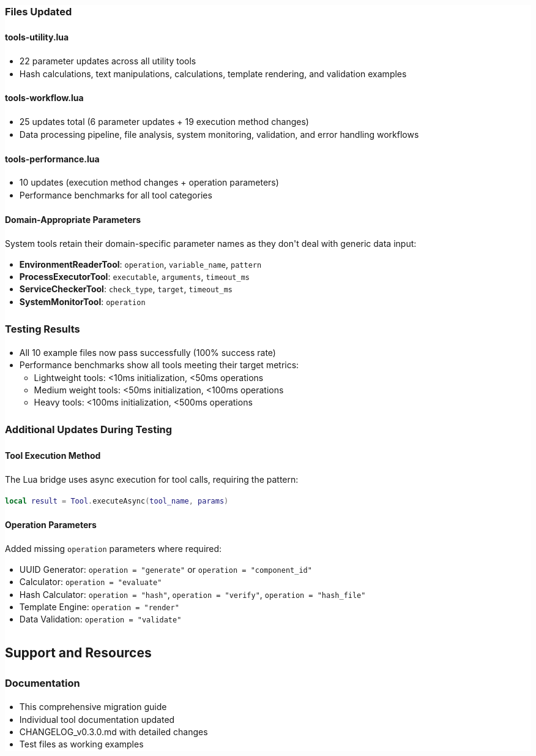 ### Files Updated

#### tools-utility.lua
- 22 parameter updates across all utility tools
- Hash calculations, text manipulations, calculations, template rendering, and validation examples

#### tools-workflow.lua
- 25 updates total (6 parameter updates + 19 execution method changes)
- Data processing pipeline, file analysis, system monitoring, validation, and error handling workflows

#### tools-performance.lua
- 10 updates (execution method changes + operation parameters)
- Performance benchmarks for all tool categories

#### Domain-Appropriate Parameters
System tools retain their domain-specific parameter names as they don't deal with generic data input:
- **EnvironmentReaderTool**: `operation`, `variable_name`, `pattern`
- **ProcessExecutorTool**: `executable`, `arguments`, `timeout_ms`
- **ServiceCheckerTool**: `check_type`, `target`, `timeout_ms`
- **SystemMonitorTool**: `operation`

### Testing Results
- All 10 example files now pass successfully (100% success rate)
- Performance benchmarks show all tools meeting their target metrics:
  - Lightweight tools: <10ms initialization, <50ms operations
  - Medium weight tools: <50ms initialization, <100ms operations
  - Heavy tools: <100ms initialization, <500ms operations

### Additional Updates During Testing

#### Tool Execution Method
The Lua bridge uses async execution for tool calls, requiring the pattern:
```lua
local result = Tool.executeAsync(tool_name, params)
```

#### Operation Parameters
Added missing `operation` parameters where required:
- UUID Generator: `operation = "generate"` or `operation = "component_id"`
- Calculator: `operation = "evaluate"`
- Hash Calculator: `operation = "hash"`, `operation = "verify"`, `operation = "hash_file"`
- Template Engine: `operation = "render"`
- Data Validation: `operation = "validate"`

## Support and Resources

### Documentation
- This comprehensive migration guide
- Individual tool documentation updated
- CHANGELOG_v0.3.0.md with detailed changes
- Test files as working examples
